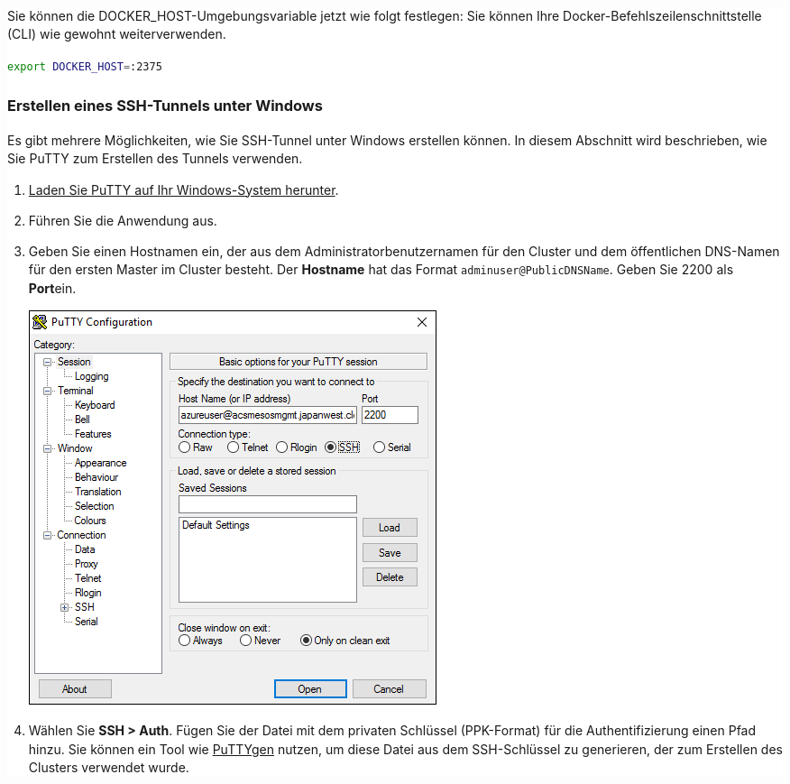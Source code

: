 Sie können die DOCKER_HOST-Umgebungsvariable jetzt wie folgt festlegen: Sie können Ihre Docker-Befehlszeilenschnittstelle (CLI) wie gewohnt weiterverwenden.

```bash
export DOCKER_HOST=:2375
```

### <a name="create-an-ssh-tunnel-on-windows"></a>Erstellen eines SSH-Tunnels unter Windows
Es gibt mehrere Möglichkeiten, wie Sie SSH-Tunnel unter Windows erstellen können. In diesem Abschnitt wird beschrieben, wie Sie PuTTY zum Erstellen des Tunnels verwenden.

1. [Laden Sie PuTTY auf Ihr Windows-System herunter](http://www.chiark.greenend.org.uk/~sgtatham/putty/download.html).

2. Führen Sie die Anwendung aus.

3. Geben Sie einen Hostnamen ein, der aus dem Administratorbenutzernamen für den Cluster und dem öffentlichen DNS-Namen für den ersten Master im Cluster besteht. Der **Hostname** hat das Format `adminuser@PublicDNSName`. Geben Sie 2200 als **Port**ein.

    ![PuTTY-Konfiguration 1](media/putty1.png)

4. Wählen Sie **SSH > Auth**. Fügen Sie der Datei mit dem privaten Schlüssel (PPK-Format) für die Authentifizierung einen Pfad hinzu. Sie können ein Tool wie [PuTTYgen](http://www.chiark.greenend.org.uk/~sgtatham/putty/download.html) nutzen, um diese Datei aus dem SSH-Schlüssel zu generieren, der zum Erstellen des Clusters verwendet wurde.
